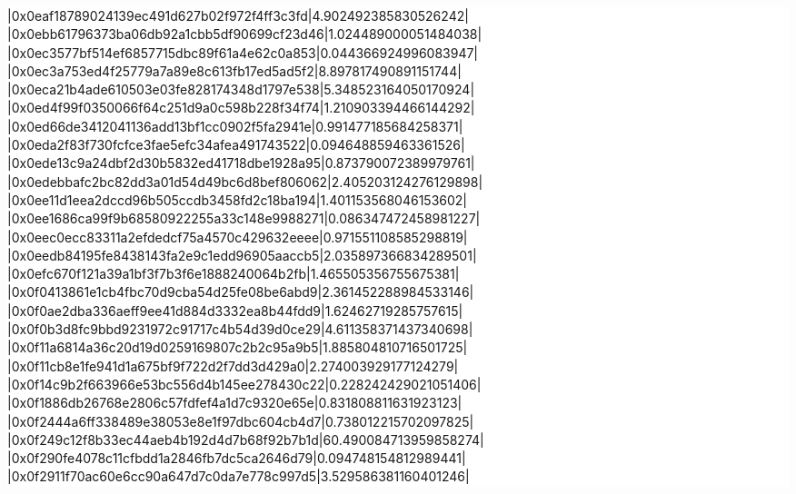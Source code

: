 |0x0eaf18789024139ec491d627b02f972f4ff3c3fd|4.902492385830526242|
|0x0ebb61796373ba06db92a1cbb5df90699cf23d46|1.024489000051484038|
|0x0ec3577bf514ef6857715dbc89f61a4e62c0a853|0.044366924996083947|
|0x0ec3a753ed4f25779a7a89e8c613fb17ed5ad5f2|8.897817490891151744|
|0x0eca21b4ade610503e03fe828174348d1797e538|5.348523164050170924|
|0x0ed4f99f0350066f64c251d9a0c598b228f34f74|1.210903394466144292|
|0x0ed66de3412041136add13bf1cc0902f5fa2941e|0.991477185684258371|
|0x0eda2f83f730fcfce3fae5efc34afea491743522|0.094648859463361526|
|0x0ede13c9a24dbf2d30b5832ed41718dbe1928a95|0.873790072389979761|
|0x0edebbafc2bc82dd3a01d54d49bc6d8bef806062|2.405203124276129898|
|0x0ee11d1eea2dccd96b505ccdb3458fd2c18ba194|1.401153568046153602|
|0x0ee1686ca99f9b68580922255a33c148e9988271|0.086347472458981227|
|0x0eec0ecc83311a2efdedcf75a4570c429632eeee|0.971551108585298819|
|0x0eedb84195fe8438143fa2e9c1edd96905aaccb5|2.035897366834289501|
|0x0efc670f121a39a1bf3f7b3f6e1888240064b2fb|1.465505356755675381|
|0x0f0413861e1cb4fbc70d9cba54d25fe08be6abd9|2.361452288984533146|
|0x0f0ae2dba336aeff9ee41d884d3332ea8b44fdd9|1.62462719285757615|
|0x0f0b3d8fc9bbd9231972c91717c4b54d39d0ce29|4.611358371437340698|
|0x0f11a6814a36c20d19d0259169807c2b2c95a9b5|1.885804810716501725|
|0x0f11cb8e1fe941d1a675bf9f722d2f7dd3d429a0|2.274003929177124279|
|0x0f14c9b2f663966e53bc556d4b145ee278430c22|0.228242429021051406|
|0x0f1886db26768e2806c57fdfef4a1d7c9320e65e|0.831808811631923123|
|0x0f2444a6ff338489e38053e8e1f97dbc604cb4d7|0.738012215702097825|
|0x0f249c12f8b33ec44aeb4b192d4d7b68f92b7b1d|60.490084713959858274|
|0x0f290fe4078c11cfbdd1a2846fb7dc5ca2646d79|0.094748154812989441|
|0x0f2911f70ac60e6cc90a647d7c0da7e778c997d5|3.529586381160401246|
